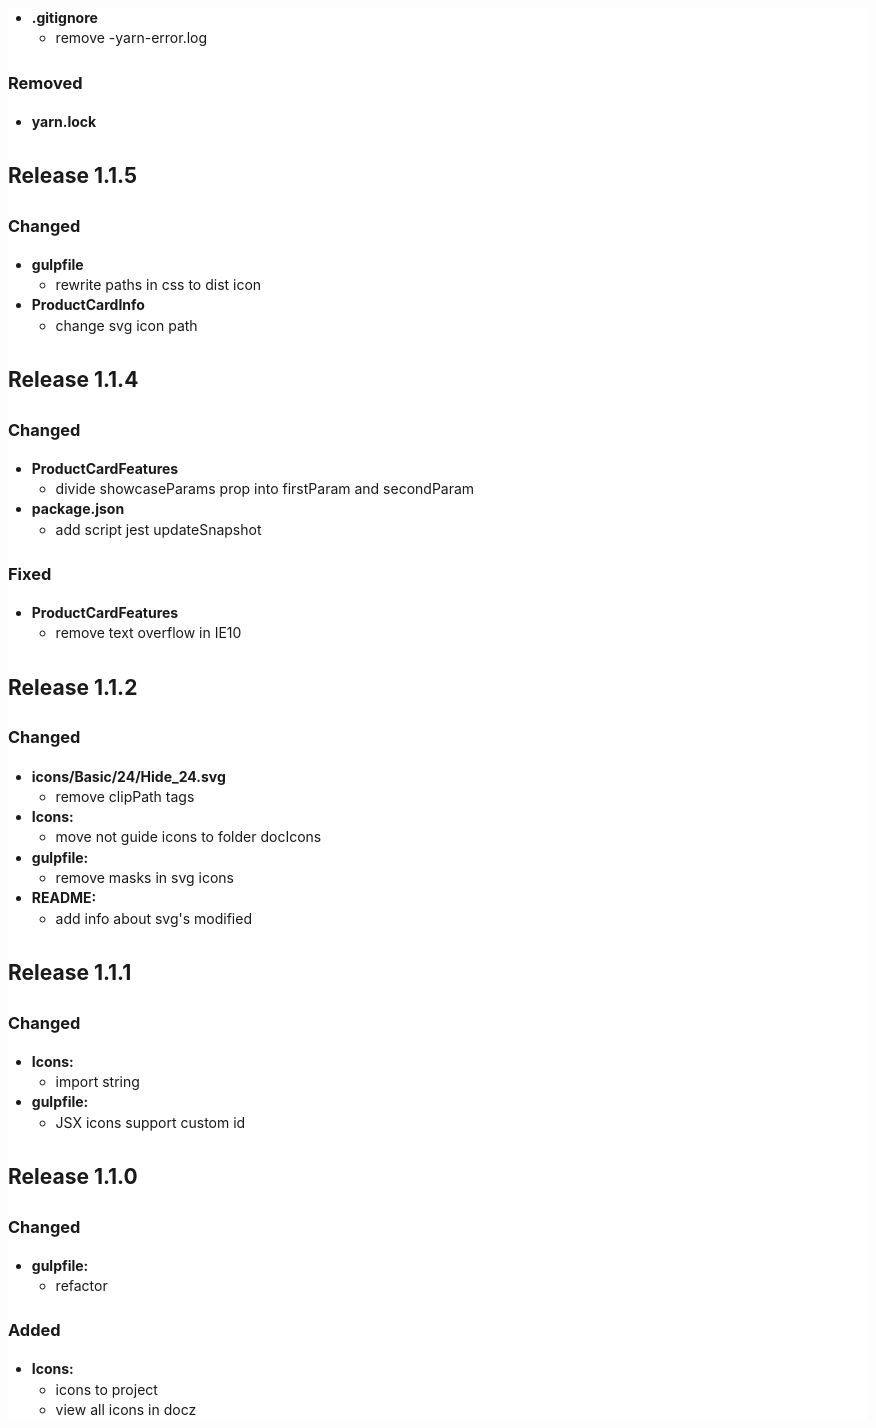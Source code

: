 - **.gitignore**
    - remove -yarn-error.log
### Removed
- **yarn.lock**

## Release 1.1.5
### Changed
- **gulpfile**
    - rewrite paths in css to dist icon
- **ProductCardInfo**
    - change svg icon path

## Release 1.1.4
### Changed
- **ProductCardFeatures**
    - divide showcaseParams prop into firstParam and secondParam
- **package.json**
    - add script jest updateSnapshot
### Fixed
- **ProductCardFeatures**
    - remove text overflow in IE10

## Release 1.1.2
### Changed
- **icons/Basic/24/Hide_24.svg**
    - remove clipPath tags
- **Icons:**
    - move not guide icons to folder docIcons
- **gulpfile:**
    - remove masks in svg icons
- **README:**
    - add info about svg's modified
## Release 1.1.1
### Changed
- **Icons:**
    - import string
- **gulpfile:**
    - JSX icons support custom id
## Release 1.1.0
### Changed
- **gulpfile:**
    - refactor
### Added
- **Icons:**
    - icons to project
    - view all icons in docz
